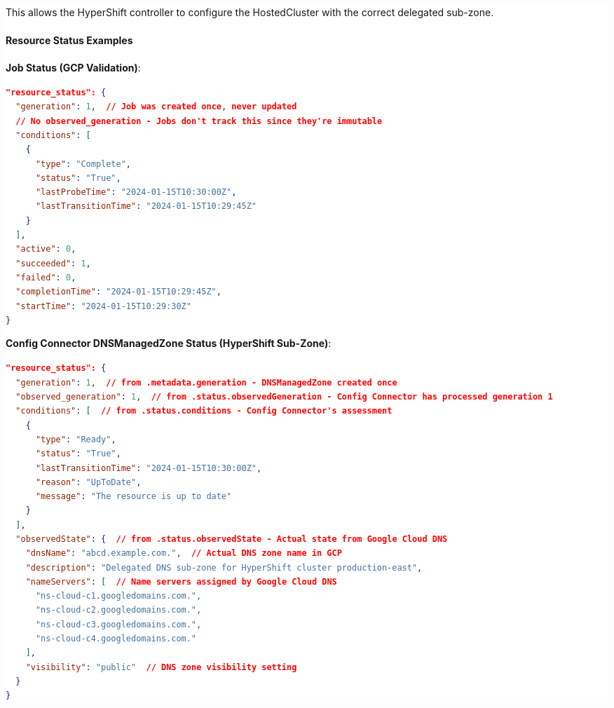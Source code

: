 This allows the HyperShift controller to configure the HostedCluster with the correct delegated sub-zone.

#### Resource Status Examples

**Job Status (GCP Validation)**:
```json
"resource_status": {
  "generation": 1,  // Job was created once, never updated
  // No observed_generation - Jobs don't track this since they're immutable
  "conditions": [
    {
      "type": "Complete",
      "status": "True",
      "lastProbeTime": "2024-01-15T10:30:00Z",
      "lastTransitionTime": "2024-01-15T10:29:45Z"
    }
  ],
  "active": 0,
  "succeeded": 1,
  "failed": 0,
  "completionTime": "2024-01-15T10:29:45Z",
  "startTime": "2024-01-15T10:29:30Z"
}
```

**Config Connector DNSManagedZone Status (HyperShift Sub-Zone)**:
```json
"resource_status": {
  "generation": 1,  // from .metadata.generation - DNSManagedZone created once
  "observed_generation": 1,  // from .status.observedGeneration - Config Connector has processed generation 1
  "conditions": [  // from .status.conditions - Config Connector's assessment
    {
      "type": "Ready",
      "status": "True",
      "lastTransitionTime": "2024-01-15T10:30:00Z",
      "reason": "UpToDate",
      "message": "The resource is up to date"
    }
  ],
  "observedState": {  // from .status.observedState - Actual state from Google Cloud DNS
    "dnsName": "abcd.example.com.",  // Actual DNS zone name in GCP
    "description": "Delegated DNS sub-zone for HyperShift cluster production-east",
    "nameServers": [  // Name servers assigned by Google Cloud DNS
      "ns-cloud-c1.googledomains.com.",
      "ns-cloud-c2.googledomains.com.",
      "ns-cloud-c3.googledomains.com.",
      "ns-cloud-c4.googledomains.com."
    ],
    "visibility": "public"  // DNS zone visibility setting
  }
}
```
